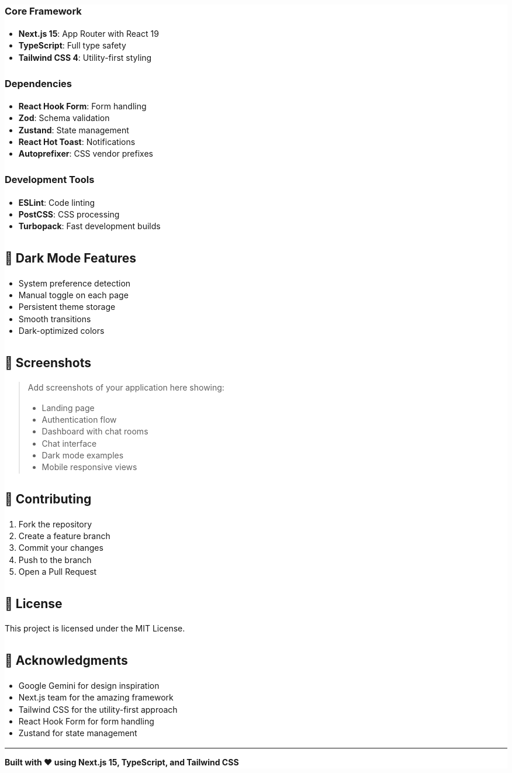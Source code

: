 ### Core Framework
- **Next.js 15**: App Router with React 19
- **TypeScript**: Full type safety
- **Tailwind CSS 4**: Utility-first styling

### Dependencies
- **React Hook Form**: Form handling
- **Zod**: Schema validation
- **Zustand**: State management
- **React Hot Toast**: Notifications
- **Autoprefixer**: CSS vendor prefixes

### Development Tools
- **ESLint**: Code linting
- **PostCSS**: CSS processing
- **Turbopack**: Fast development builds

## 🌙 Dark Mode Features

- System preference detection
- Manual toggle on each page
- Persistent theme storage
- Smooth transitions
- Dark-optimized colors

## 📸 Screenshots

> Add screenshots of your application here showing:
> - Landing page
> - Authentication flow
> - Dashboard with chat rooms
> - Chat interface
> - Dark mode examples
> - Mobile responsive views

## 🤝 Contributing

1. Fork the repository
2. Create a feature branch
3. Commit your changes
4. Push to the branch
5. Open a Pull Request

## 📝 License

This project is licensed under the MIT License.

## 🙏 Acknowledgments

- Google Gemini for design inspiration
- Next.js team for the amazing framework
- Tailwind CSS for the utility-first approach
- React Hook Form for form handling
- Zustand for state management

---

**Built with ❤️ using Next.js 15, TypeScript, and Tailwind CSS**
